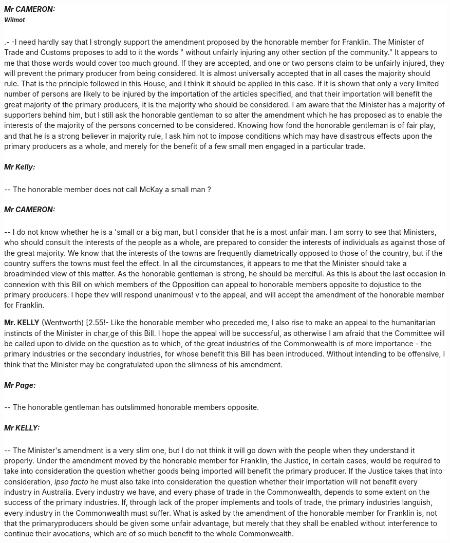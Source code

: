 ##### Mr CAMERON:<br><small class="text-muted">Wilmot</small>

.- -I need hardly say that I strongly support the amendment proposed by the honorable member for Franklin. The Minister of Trade and Customs proposes to add to it the words " without unfairly injuring any other section pf the community." It appears to me that those words would cover too much ground. If they are accepted, and one or two persons claim to be unfairly injured, they will prevent the primary producer from being considered. It is almost universally accepted that in all cases the majority should rule. That is the principle followed in this House, and I think it should be applied in this case. If it is shown that only a very limited number of persons are likely to be injured by the importation of the articles specified, and that their importation will benefit the great majority of the primary producers, it is the majority who should be considered. I am aware that the Minister has a majority of supporters behind him, but I still ask the honorable gentleman to so alter the amendment which he has proposed as to enable the interests of the majority of the persons concerned to be considered. Knowing how fond the honorable gentleman is of fair play, and that he is a strong believer in majority rule, I ask him not to impose conditions which may have disastrous effects upon the primary producers as a whole, and merely for the benefit of a few small men engaged in a particular trade. 

##### Mr Kelly:

--  The honorable member does not call McKay a small man ? 

##### Mr CAMERON:

-- I do not know whether he is a 'small or a big man, but I consider that he is a most unfair man. I am sorry to see that Ministers, who should consult the interests of the people as a whole, are prepared to consider the interests of individuals as against those of the great majority. We know that the interests of the towns are frequently diametrically opposed to those of the country, but if the country suffers the towns must feel the effect. In all the circumstances, it appears to me that the Minister should take a broadminded view of this matter. As the honorable gentleman is strong, he should be merciful. As this is about the last occasion in connexion with this Bill on which members of the Opposition can appeal to honorable members opposite to dojustice to the primary producers. I hope thev will respond unanimous! v to the appeal, and will accept the amendment of the honorable member for Franklin. 


 **Mr. KELLY** (Wentworth) [2.55!- Like the honorable member who preceded me, I also rise to make an appeal to the humanitarian instincts of the Minister in char,ge of this Bill. I hope the appeal will be successful, as otherwise I am afraid that the Committee will be called upon to divide on the question as to which, of the great industries of the Commonwealth is of more importance - the primary industries or the secondary industries, for whose benefit this Bill has been introduced. Without intending to be offensive, I think that the Minister may be congratulated upon the slimness of his amendment. 

##### Mr Page:

-- The honorable gentleman has  outslimmed  honorable members opposite. 

##### Mr KELLY:

-- The Minister's amendment is a very  slim  one, but I do not think it will go down with the people when they understand it properly. Under the amendment moved by the honorable member for Franklin, the Justice, in certain cases, would be required to take into consideration the question whether goods being imported will benefit the primary producer. If the Justice takes that into consideration,  *ipso facto*  he must also take into consideration the question whether their importation will not benefit every industry in Australia. Every industry we have, and every phase of trade in the Commonwealth, depends to some extent on the success of the primary industries. If, through lack of the proper implements and tools of trade, the primary industries languish, every industry in the Commonwealth must suffer. What is asked by the amendment of the honorable member for Franklin is, not that the primaryproducers should be given some unfair advantage, but merely that they shall be enabled without interference to continue their avocations, which are of so much benefit to the whole Commonwealth. 

